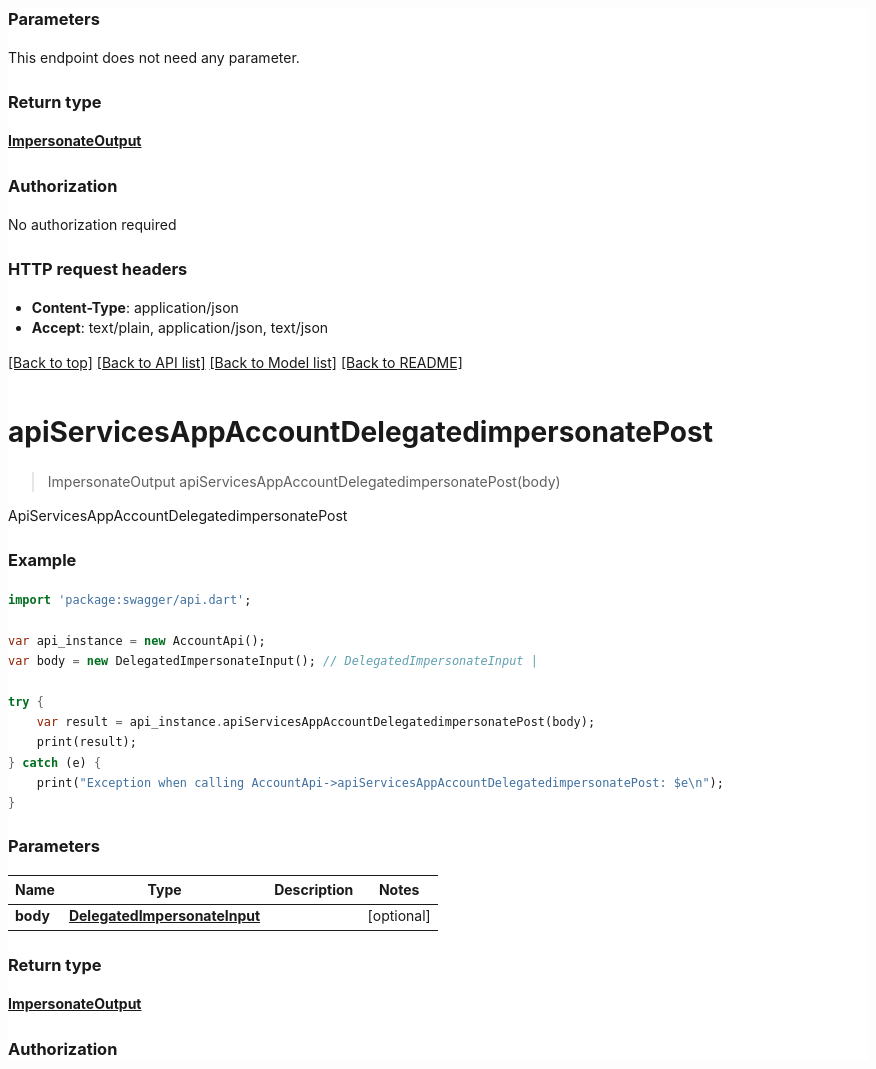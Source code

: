 ### Parameters
This endpoint does not need any parameter.

### Return type

[**ImpersonateOutput**](ImpersonateOutput.md)

### Authorization

No authorization required

### HTTP request headers

 - **Content-Type**: application/json
 - **Accept**: text/plain, application/json, text/json

[[Back to top]](#) [[Back to API list]](../README.md#documentation-for-api-endpoints) [[Back to Model list]](../README.md#documentation-for-models) [[Back to README]](../README.md)

# **apiServicesAppAccountDelegatedimpersonatePost**
> ImpersonateOutput apiServicesAppAccountDelegatedimpersonatePost(body)

ApiServicesAppAccountDelegatedimpersonatePost



### Example 
```dart
import 'package:swagger/api.dart';

var api_instance = new AccountApi();
var body = new DelegatedImpersonateInput(); // DelegatedImpersonateInput | 

try { 
    var result = api_instance.apiServicesAppAccountDelegatedimpersonatePost(body);
    print(result);
} catch (e) {
    print("Exception when calling AccountApi->apiServicesAppAccountDelegatedimpersonatePost: $e\n");
}
```

### Parameters

Name | Type | Description  | Notes
------------- | ------------- | ------------- | -------------
 **body** | [**DelegatedImpersonateInput**](DelegatedImpersonateInput.md)|  | [optional] 

### Return type

[**ImpersonateOutput**](ImpersonateOutput.md)

### Authorization
